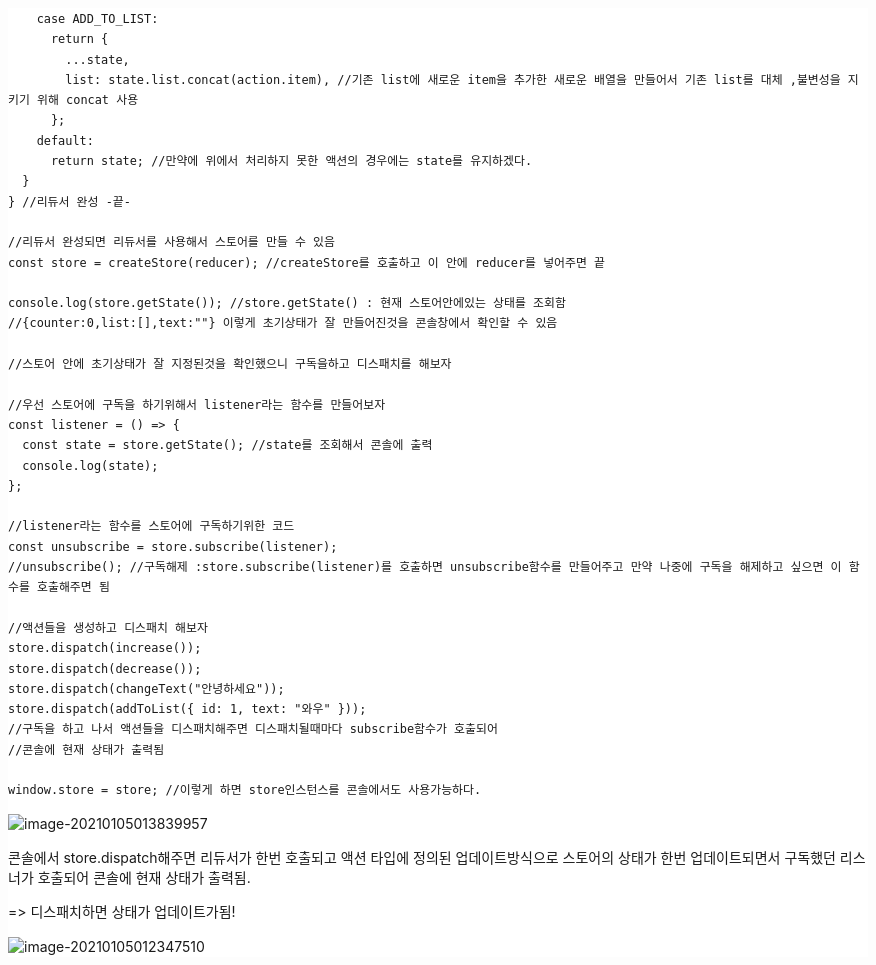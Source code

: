 ```react
    case ADD_TO_LIST:
      return {
        ...state,
        list: state.list.concat(action.item), //기존 list에 새로운 item을 추가한 새로운 배열을 만들어서 기존 list를 대체 ,불변성을 지키기 위해 concat 사용
      };
    default:
      return state; //만약에 위에서 처리하지 못한 액션의 경우에는 state를 유지하겠다.
  }
} //리듀서 완성 -끝-

//리듀서 완성되면 리듀서를 사용해서 스토어를 만들 수 있음
const store = createStore(reducer); //createStore를 호출하고 이 안에 reducer를 넣어주면 끝

console.log(store.getState()); //store.getState() : 현재 스토어안에있는 상태를 조회함
//{counter:0,list:[],text:""} 이렇게 초기상태가 잘 만들어진것을 콘솔창에서 확인할 수 있음

//스토어 안에 초기상태가 잘 지정된것을 확인했으니 구독을하고 디스패치를 해보자

//우선 스토어에 구독을 하기위해서 listener라는 함수를 만들어보자
const listener = () => {
  const state = store.getState(); //state를 조회해서 콘솔에 출력
  console.log(state);
};

//listener라는 함수를 스토어에 구독하기위한 코드
const unsubscribe = store.subscribe(listener);
//unsubscribe(); //구독해제 :store.subscribe(listener)를 호출하면 unsubscribe함수를 만들어주고 만약 나중에 구독을 해제하고 싶으면 이 함수를 호출해주면 됨

//액션들을 생성하고 디스패치 해보자
store.dispatch(increase());
store.dispatch(decrease());
store.dispatch(changeText("안녕하세요"));
store.dispatch(addToList({ id: 1, text: "와우" }));
//구독을 하고 나서 액션들을 디스패치해주면 디스패치될때마다 subscribe함수가 호출되어 
//콘솔에 현재 상태가 출력됨

window.store = store; //이렇게 하면 store인스턴스를 콘솔에서도 사용가능하다.

```

![image-20210105013839957](C:\Users\imac\AppData\Roaming\Typora\typora-user-images\image-20210105013839957.png)

콘솔에서 store.dispatch해주면 리듀서가 한번 호출되고 액션 타입에 정의된 업데이트방식으로 스토어의 상태가 한번 업데이트되면서 구독했던 리스너가 호출되어 콘솔에 현재 상태가 출력됨.

=> 디스패치하면 상태가 업데이트가됨!



![image-20210105012347510](C:\Users\imac\AppData\Roaming\Typora\typora-user-images\image-20210105012347510.png)
